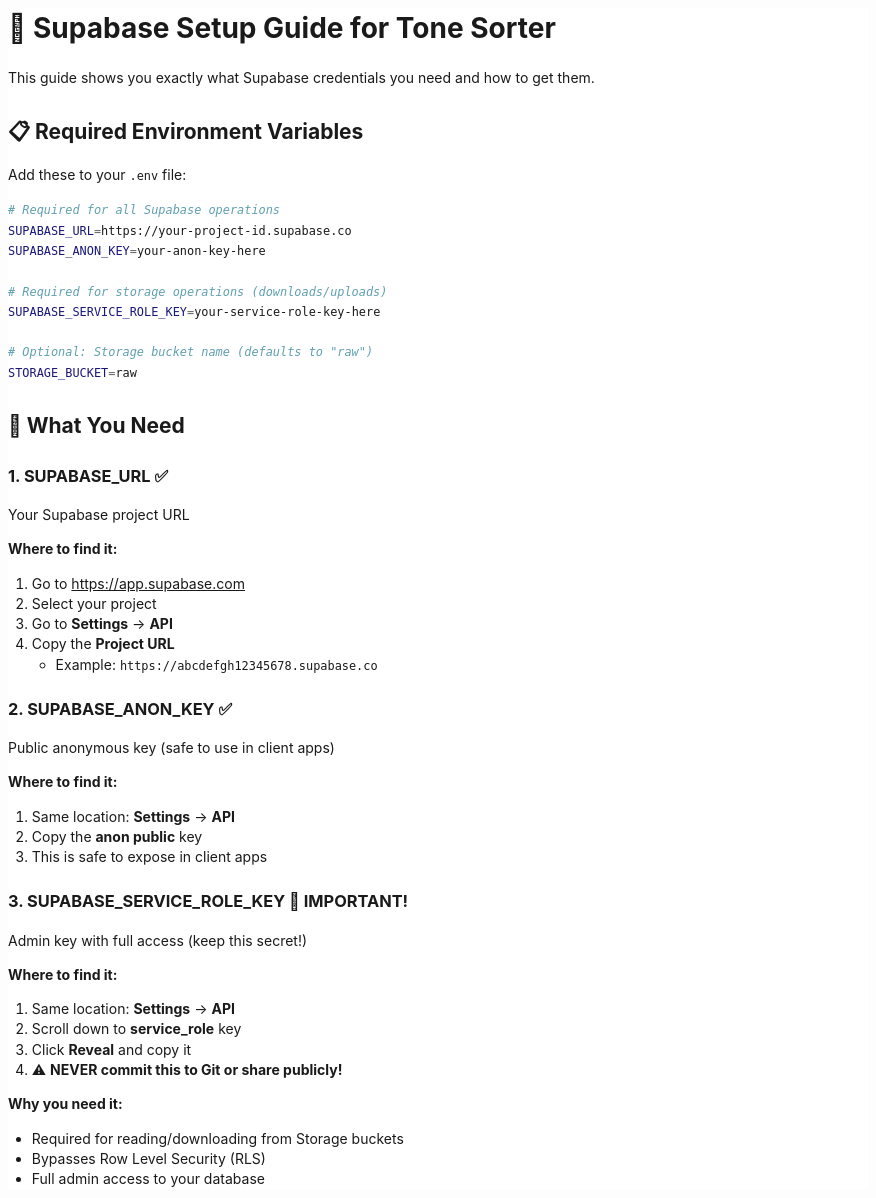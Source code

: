 # 🔐 Supabase Setup Guide for Tone Sorter

This guide shows you exactly what Supabase credentials you need and how to get them.

## 📋 Required Environment Variables

Add these to your `.env` file:

```bash
# Required for all Supabase operations
SUPABASE_URL=https://your-project-id.supabase.co
SUPABASE_ANON_KEY=your-anon-key-here

# Required for storage operations (downloads/uploads)
SUPABASE_SERVICE_ROLE_KEY=your-service-role-key-here

# Optional: Storage bucket name (defaults to "raw")
STORAGE_BUCKET=raw
```

## 🎯 What You Need

### 1. **SUPABASE_URL** ✅
Your Supabase project URL

**Where to find it:**
1. Go to https://app.supabase.com
2. Select your project
3. Go to **Settings** → **API**
4. Copy the **Project URL**
   - Example: `https://abcdefgh12345678.supabase.co`

### 2. **SUPABASE_ANON_KEY** ✅
Public anonymous key (safe to use in client apps)

**Where to find it:**
1. Same location: **Settings** → **API**
2. Copy the **anon public** key
3. This is safe to expose in client apps

### 3. **SUPABASE_SERVICE_ROLE_KEY** 🔑 **IMPORTANT!**
Admin key with full access (keep this secret!)

**Where to find it:**
1. Same location: **Settings** → **API**
2. Scroll down to **service_role** key
3. Click **Reveal** and copy it
4. ⚠️ **NEVER commit this to Git or share publicly!**

**Why you need it:**
- Required for reading/downloading from Storage buckets
- Bypasses Row Level Security (RLS)
- Full admin access to your database
